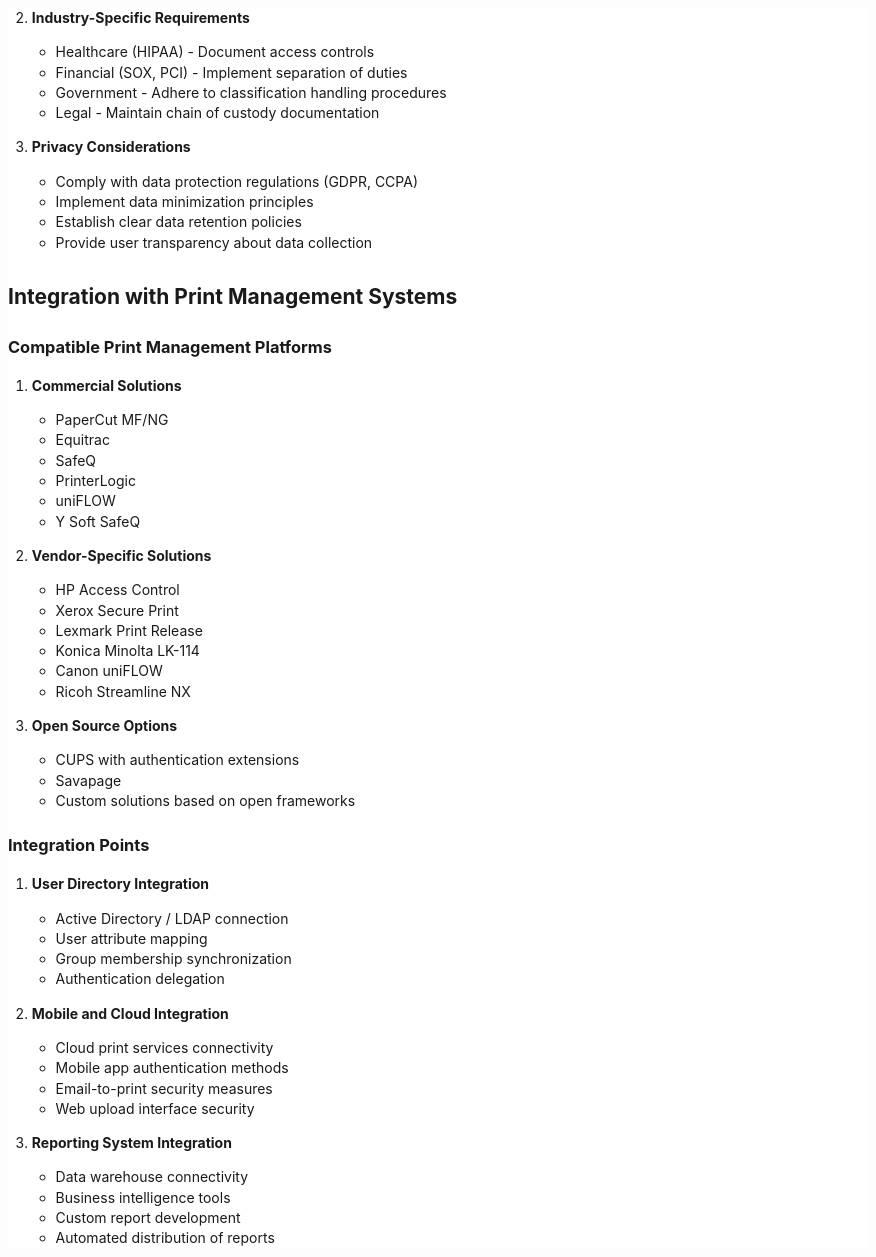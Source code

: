 2. **Industry-Specific Requirements**
   - Healthcare (HIPAA) - Document access controls
   - Financial (SOX, PCI) - Implement separation of duties
   - Government - Adhere to classification handling procedures
   - Legal - Maintain chain of custody documentation

3. **Privacy Considerations**
   - Comply with data protection regulations (GDPR, CCPA)
   - Implement data minimization principles
   - Establish clear data retention policies
   - Provide user transparency about data collection

## Integration with Print Management Systems

### Compatible Print Management Platforms

1. **Commercial Solutions**
   - PaperCut MF/NG
   - Equitrac
   - SafeQ
   - PrinterLogic
   - uniFLOW
   - Y Soft SafeQ

2. **Vendor-Specific Solutions**
   - HP Access Control
   - Xerox Secure Print
   - Lexmark Print Release
   - Konica Minolta LK-114
   - Canon uniFLOW
   - Ricoh Streamline NX

3. **Open Source Options**
   - CUPS with authentication extensions
   - Savapage
   - Custom solutions based on open frameworks

### Integration Points

1. **User Directory Integration**
   - Active Directory / LDAP connection
   - User attribute mapping
   - Group membership synchronization
   - Authentication delegation

2. **Mobile and Cloud Integration**
   - Cloud print services connectivity
   - Mobile app authentication methods
   - Email-to-print security measures
   - Web upload interface security

3. **Reporting System Integration**
   - Data warehouse connectivity
   - Business intelligence tools
   - Custom report development
   - Automated distribution of reports
